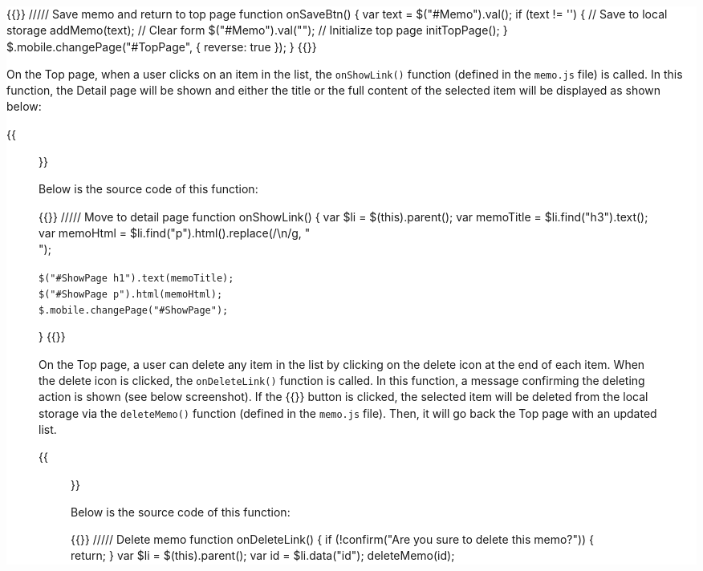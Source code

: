 {{<highlight javascript>}}
///// Save memo and return to top page
function onSaveBtn() {
    var text = $("#Memo").val();
    if (text != '') {
        // Save to local storage
        addMemo(text);
        // Clear form
        $("#Memo").val("");
        // Initialize top page
        initTopPage();
    }
    $.mobile.changePage("#TopPage", { reverse: true });
}
{{</highlight>}}

On the Top page, when a user clicks on an item in the list, the
`onShowLink()` function (defined in the `memo.js` file) is called. In this
function, the Detail page will be shown and either the title or the full
content of the selected item will be displayed as shown below:

{{<figure src="/images/sampleapp/memo_application/memo_5.png" width="300">}}

Below is the source code of this function:

{{<highlight javascript>}}
///// Move to detail page
function onShowLink() {
    var $li = $(this).parent();
    var memoTitle = $li.find("h3").text();
    var memoHtml = $li.find("p").html().replace(/\n/g, "<br>");

    $("#ShowPage h1").text(memoTitle);
    $("#ShowPage p").html(memoHtml);
    $.mobile.changePage("#ShowPage");
}
{{</highlight>}}

On the Top page, a user can delete any item in the list by clicking on
the delete icon at the end of each item. When the delete icon is
clicked, the `onDeleteLink()` function is called. In this function, a
message confirming the deleting action is shown (see below screenshot).
If the {{<guilabel name="OK">}} button is clicked, the selected item will be deleted from the
local storage via the `deleteMemo()` function (defined in the `memo.js`
file). Then, it will go back the Top page with an updated list.

{{<figure src="/images/sampleapp/memo_application/memo_4.png" width="300">}}

Below is the source code of this function:

{{<highlight javascript>}}
///// Delete memo
function onDeleteLink() {
    if (!confirm("Are you sure to delete this memo?")) {
      return;
    }
    var $li = $(this).parent();
    var id = $li.data("id");
    deleteMemo(id);
